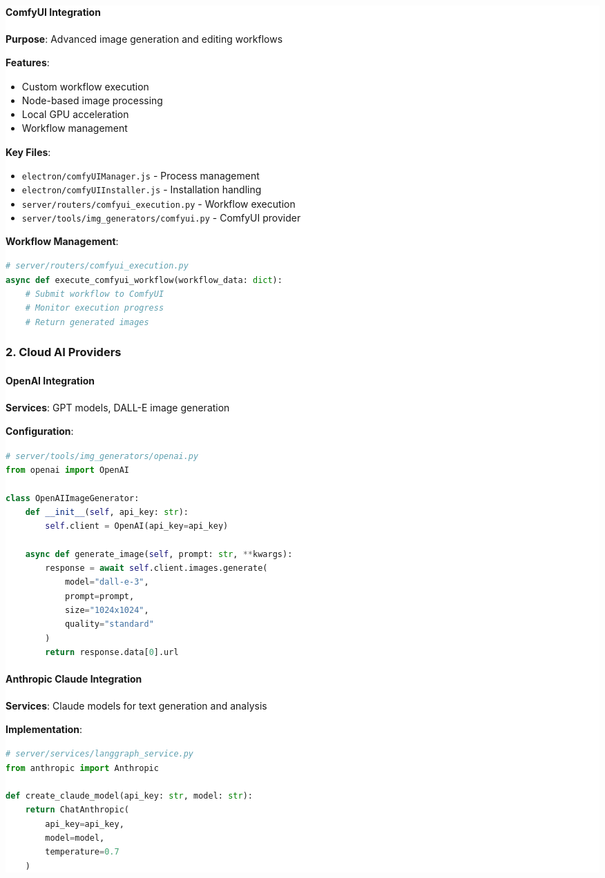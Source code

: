 #### ComfyUI Integration
**Purpose**: Advanced image generation and editing workflows

**Features**:
- Custom workflow execution
- Node-based image processing
- Local GPU acceleration
- Workflow management

**Key Files**:
- `electron/comfyUIManager.js` - Process management
- `electron/comfyUIInstaller.js` - Installation handling
- `server/routers/comfyui_execution.py` - Workflow execution
- `server/tools/img_generators/comfyui.py` - ComfyUI provider

**Workflow Management**:
```python
# server/routers/comfyui_execution.py
async def execute_comfyui_workflow(workflow_data: dict):
    # Submit workflow to ComfyUI
    # Monitor execution progress
    # Return generated images
```

### 2. Cloud AI Providers

#### OpenAI Integration
**Services**: GPT models, DALL-E image generation

**Configuration**:
```python
# server/tools/img_generators/openai.py
from openai import OpenAI

class OpenAIImageGenerator:
    def __init__(self, api_key: str):
        self.client = OpenAI(api_key=api_key)
    
    async def generate_image(self, prompt: str, **kwargs):
        response = await self.client.images.generate(
            model="dall-e-3",
            prompt=prompt,
            size="1024x1024",
            quality="standard"
        )
        return response.data[0].url
```

#### Anthropic Claude Integration
**Services**: Claude models for text generation and analysis

**Implementation**:
```python
# server/services/langgraph_service.py
from anthropic import Anthropic

def create_claude_model(api_key: str, model: str):
    return ChatAnthropic(
        api_key=api_key,
        model=model,
        temperature=0.7
    )
```
